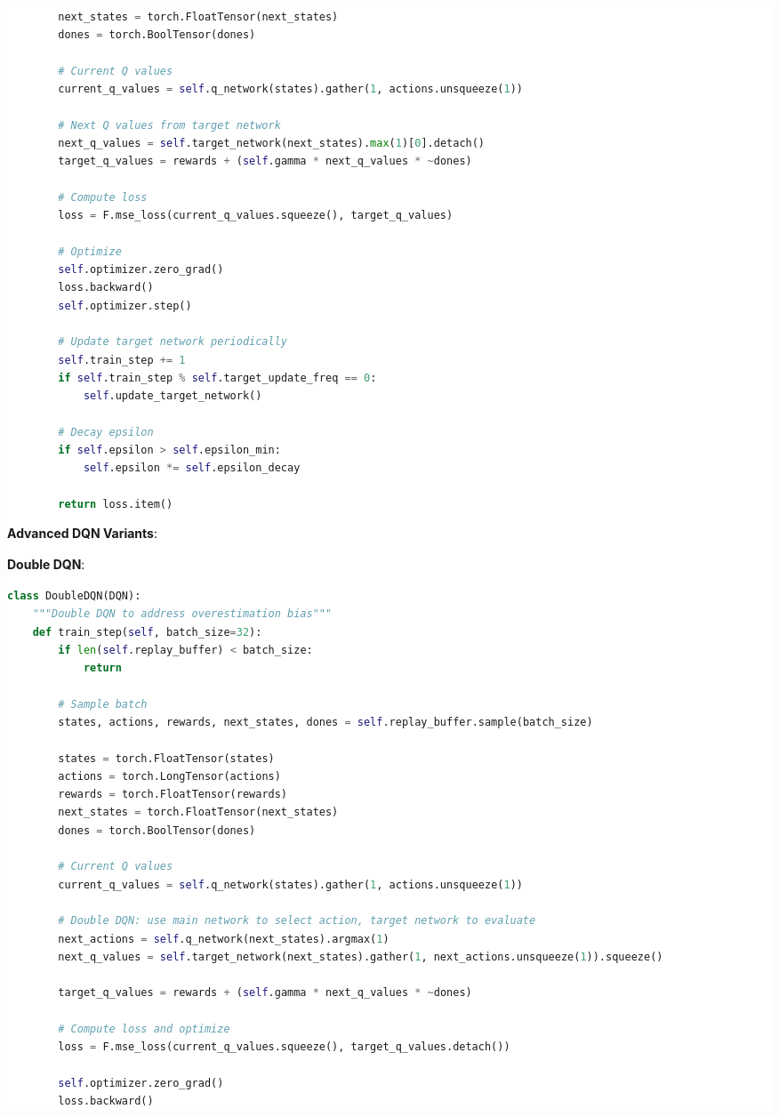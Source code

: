 ```python
        next_states = torch.FloatTensor(next_states)
        dones = torch.BoolTensor(dones)
        
        # Current Q values
        current_q_values = self.q_network(states).gather(1, actions.unsqueeze(1))
        
        # Next Q values from target network
        next_q_values = self.target_network(next_states).max(1)[0].detach()
        target_q_values = rewards + (self.gamma * next_q_values * ~dones)
        
        # Compute loss
        loss = F.mse_loss(current_q_values.squeeze(), target_q_values)
        
        # Optimize
        self.optimizer.zero_grad()
        loss.backward()
        self.optimizer.step()
        
        # Update target network periodically
        self.train_step += 1
        if self.train_step % self.target_update_freq == 0:
            self.update_target_network()
        
        # Decay epsilon
        if self.epsilon > self.epsilon_min:
            self.epsilon *= self.epsilon_decay
        
        return loss.item()
```

**Advanced DQN Variants**:

**Double DQN**:
```python
class DoubleDQN(DQN):
    """Double DQN to address overestimation bias"""
    def train_step(self, batch_size=32):
        if len(self.replay_buffer) < batch_size:
            return
        
        # Sample batch
        states, actions, rewards, next_states, dones = self.replay_buffer.sample(batch_size)
        
        states = torch.FloatTensor(states)
        actions = torch.LongTensor(actions)
        rewards = torch.FloatTensor(rewards)
        next_states = torch.FloatTensor(next_states)
        dones = torch.BoolTensor(dones)
        
        # Current Q values
        current_q_values = self.q_network(states).gather(1, actions.unsqueeze(1))
        
        # Double DQN: use main network to select action, target network to evaluate
        next_actions = self.q_network(next_states).argmax(1)
        next_q_values = self.target_network(next_states).gather(1, next_actions.unsqueeze(1)).squeeze()
        
        target_q_values = rewards + (self.gamma * next_q_values * ~dones)
        
        # Compute loss and optimize
        loss = F.mse_loss(current_q_values.squeeze(), target_q_values.detach())
        
        self.optimizer.zero_grad()
        loss.backward()
```